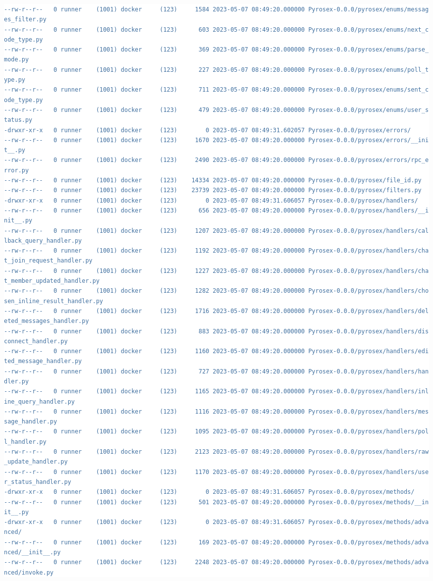 ```diff
--rw-r--r--   0 runner    (1001) docker     (123)     1584 2023-05-07 08:49:20.000000 Pyrosex-0.0.0/pyrosex/enums/messages_filter.py
--rw-r--r--   0 runner    (1001) docker     (123)      603 2023-05-07 08:49:20.000000 Pyrosex-0.0.0/pyrosex/enums/next_code_type.py
--rw-r--r--   0 runner    (1001) docker     (123)      369 2023-05-07 08:49:20.000000 Pyrosex-0.0.0/pyrosex/enums/parse_mode.py
--rw-r--r--   0 runner    (1001) docker     (123)      227 2023-05-07 08:49:20.000000 Pyrosex-0.0.0/pyrosex/enums/poll_type.py
--rw-r--r--   0 runner    (1001) docker     (123)      711 2023-05-07 08:49:20.000000 Pyrosex-0.0.0/pyrosex/enums/sent_code_type.py
--rw-r--r--   0 runner    (1001) docker     (123)      479 2023-05-07 08:49:20.000000 Pyrosex-0.0.0/pyrosex/enums/user_status.py
-drwxr-xr-x   0 runner    (1001) docker     (123)        0 2023-05-07 08:49:31.602057 Pyrosex-0.0.0/pyrosex/errors/
--rw-r--r--   0 runner    (1001) docker     (123)     1670 2023-05-07 08:49:20.000000 Pyrosex-0.0.0/pyrosex/errors/__init__.py
--rw-r--r--   0 runner    (1001) docker     (123)     2490 2023-05-07 08:49:20.000000 Pyrosex-0.0.0/pyrosex/errors/rpc_error.py
--rw-r--r--   0 runner    (1001) docker     (123)    14334 2023-05-07 08:49:20.000000 Pyrosex-0.0.0/pyrosex/file_id.py
--rw-r--r--   0 runner    (1001) docker     (123)    23739 2023-05-07 08:49:20.000000 Pyrosex-0.0.0/pyrosex/filters.py
-drwxr-xr-x   0 runner    (1001) docker     (123)        0 2023-05-07 08:49:31.606057 Pyrosex-0.0.0/pyrosex/handlers/
--rw-r--r--   0 runner    (1001) docker     (123)      656 2023-05-07 08:49:20.000000 Pyrosex-0.0.0/pyrosex/handlers/__init__.py
--rw-r--r--   0 runner    (1001) docker     (123)     1207 2023-05-07 08:49:20.000000 Pyrosex-0.0.0/pyrosex/handlers/callback_query_handler.py
--rw-r--r--   0 runner    (1001) docker     (123)     1192 2023-05-07 08:49:20.000000 Pyrosex-0.0.0/pyrosex/handlers/chat_join_request_handler.py
--rw-r--r--   0 runner    (1001) docker     (123)     1227 2023-05-07 08:49:20.000000 Pyrosex-0.0.0/pyrosex/handlers/chat_member_updated_handler.py
--rw-r--r--   0 runner    (1001) docker     (123)     1282 2023-05-07 08:49:20.000000 Pyrosex-0.0.0/pyrosex/handlers/chosen_inline_result_handler.py
--rw-r--r--   0 runner    (1001) docker     (123)     1716 2023-05-07 08:49:20.000000 Pyrosex-0.0.0/pyrosex/handlers/deleted_messages_handler.py
--rw-r--r--   0 runner    (1001) docker     (123)      883 2023-05-07 08:49:20.000000 Pyrosex-0.0.0/pyrosex/handlers/disconnect_handler.py
--rw-r--r--   0 runner    (1001) docker     (123)     1160 2023-05-07 08:49:20.000000 Pyrosex-0.0.0/pyrosex/handlers/edited_message_handler.py
--rw-r--r--   0 runner    (1001) docker     (123)      727 2023-05-07 08:49:20.000000 Pyrosex-0.0.0/pyrosex/handlers/handler.py
--rw-r--r--   0 runner    (1001) docker     (123)     1165 2023-05-07 08:49:20.000000 Pyrosex-0.0.0/pyrosex/handlers/inline_query_handler.py
--rw-r--r--   0 runner    (1001) docker     (123)     1116 2023-05-07 08:49:20.000000 Pyrosex-0.0.0/pyrosex/handlers/message_handler.py
--rw-r--r--   0 runner    (1001) docker     (123)     1095 2023-05-07 08:49:20.000000 Pyrosex-0.0.0/pyrosex/handlers/poll_handler.py
--rw-r--r--   0 runner    (1001) docker     (123)     2123 2023-05-07 08:49:20.000000 Pyrosex-0.0.0/pyrosex/handlers/raw_update_handler.py
--rw-r--r--   0 runner    (1001) docker     (123)     1170 2023-05-07 08:49:20.000000 Pyrosex-0.0.0/pyrosex/handlers/user_status_handler.py
-drwxr-xr-x   0 runner    (1001) docker     (123)        0 2023-05-07 08:49:31.606057 Pyrosex-0.0.0/pyrosex/methods/
--rw-r--r--   0 runner    (1001) docker     (123)      501 2023-05-07 08:49:20.000000 Pyrosex-0.0.0/pyrosex/methods/__init__.py
-drwxr-xr-x   0 runner    (1001) docker     (123)        0 2023-05-07 08:49:31.606057 Pyrosex-0.0.0/pyrosex/methods/advanced/
--rw-r--r--   0 runner    (1001) docker     (123)      169 2023-05-07 08:49:20.000000 Pyrosex-0.0.0/pyrosex/methods/advanced/__init__.py
--rw-r--r--   0 runner    (1001) docker     (123)     2248 2023-05-07 08:49:20.000000 Pyrosex-0.0.0/pyrosex/methods/advanced/invoke.py
```